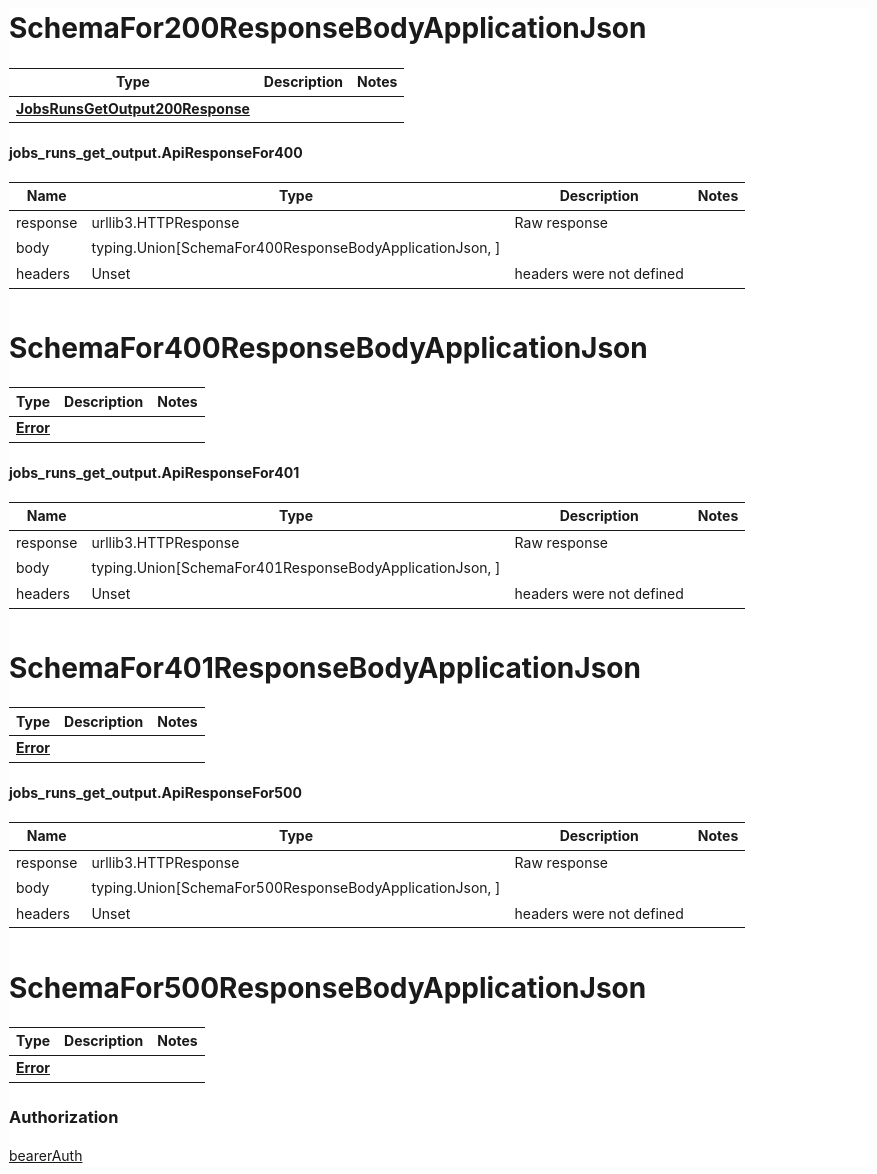 # SchemaFor200ResponseBodyApplicationJson
Type | Description  | Notes
------------- | ------------- | -------------
[**JobsRunsGetOutput200Response**](../../models/JobsRunsGetOutput200Response.md) |  | 


#### jobs_runs_get_output.ApiResponseFor400
Name | Type | Description  | Notes
------------- | ------------- | ------------- | -------------
response | urllib3.HTTPResponse | Raw response |
body | typing.Union[SchemaFor400ResponseBodyApplicationJson, ] |  |
headers | Unset | headers were not defined |

# SchemaFor400ResponseBodyApplicationJson
Type | Description  | Notes
------------- | ------------- | -------------
[**Error**](../../models/Error.md) |  | 


#### jobs_runs_get_output.ApiResponseFor401
Name | Type | Description  | Notes
------------- | ------------- | ------------- | -------------
response | urllib3.HTTPResponse | Raw response |
body | typing.Union[SchemaFor401ResponseBodyApplicationJson, ] |  |
headers | Unset | headers were not defined |

# SchemaFor401ResponseBodyApplicationJson
Type | Description  | Notes
------------- | ------------- | -------------
[**Error**](../../models/Error.md) |  | 


#### jobs_runs_get_output.ApiResponseFor500
Name | Type | Description  | Notes
------------- | ------------- | ------------- | -------------
response | urllib3.HTTPResponse | Raw response |
body | typing.Union[SchemaFor500ResponseBodyApplicationJson, ] |  |
headers | Unset | headers were not defined |

# SchemaFor500ResponseBodyApplicationJson
Type | Description  | Notes
------------- | ------------- | -------------
[**Error**](../../models/Error.md) |  | 


### Authorization

[bearerAuth](../../../README.md#bearerAuth)
